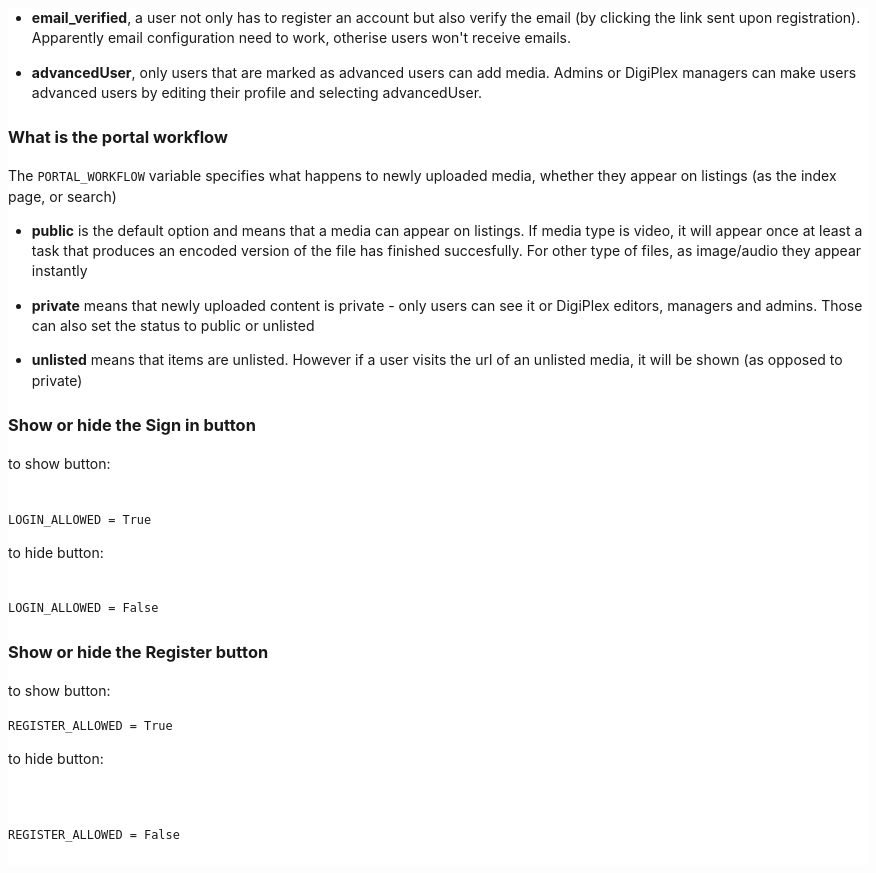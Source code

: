 -  **email_verified**, a user not only has to register an account but also verify the email (by clicking the link sent upon registration). Apparently email configuration need to work, otherise users won't receive emails.

-  **advancedUser**, only users that are marked as advanced users can add media. Admins or DigiPlex managers can make users advanced users by editing their profile and selecting advancedUser.

### What is the portal workflow

The `PORTAL_WORKFLOW` variable specifies what happens to newly uploaded media, whether they appear on listings (as the index page, or search)

-  **public** is the default option and means that a media can appear on listings. If media type is video, it will appear once at least a task that produces an encoded version of the file has finished succesfully. For other type of files, as image/audio they appear instantly

-  **private** means that newly uploaded content is private - only users can see it or DigiPlex editors, managers and admins. Those can also set the status to public or unlisted

-  **unlisted** means that items are unlisted. However if a user visits the url of an unlisted media, it will be shown (as opposed to private)

### Show or hide the Sign in button

 to show button:

```

LOGIN_ALLOWED = True

```

to hide button:

```

LOGIN_ALLOWED = False

```
### Show or hide the Register button  

to show button:

```
REGISTER_ALLOWED = True
```

to hide button:

```

 
REGISTER_ALLOWED = False


```

  